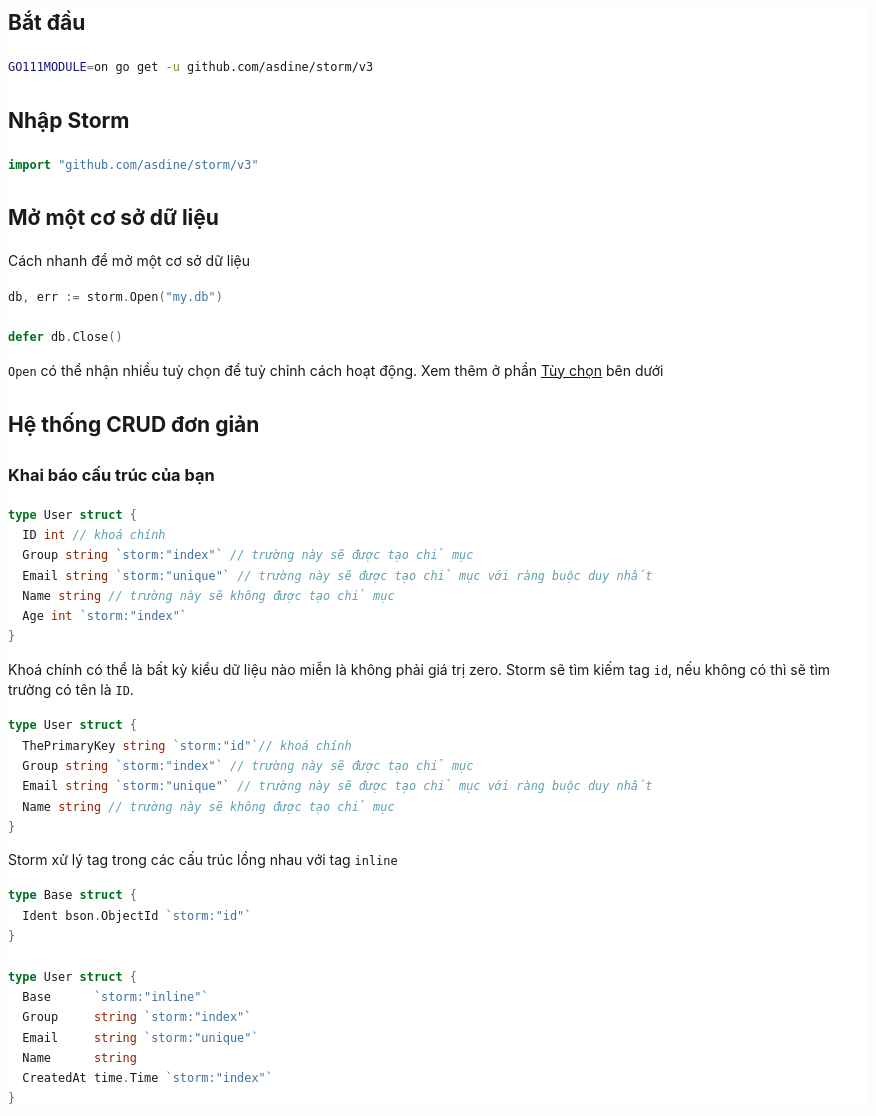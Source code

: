 ## Bắt đầu

```bash
GO111MODULE=on go get -u github.com/asdine/storm/v3
```

## Nhập Storm

```go
import "github.com/asdine/storm/v3"
```

## Mở một cơ sở dữ liệu

Cách nhanh để mở một cơ sở dữ liệu

```go
db, err := storm.Open("my.db")

defer db.Close()
```

`Open` có thể nhận nhiều tuỳ chọn để tuỳ chỉnh cách hoạt động. Xem thêm ở phần [Tùy chọn](#options) bên dưới

## Hệ thống CRUD đơn giản

### Khai báo cấu trúc của bạn

```go
type User struct {
  ID int // khoá chính
  Group string `storm:"index"` // trường này sẽ được tạo chỉ mục
  Email string `storm:"unique"` // trường này sẽ được tạo chỉ mục với ràng buộc duy nhất
  Name string // trường này sẽ không được tạo chỉ mục
  Age int `storm:"index"`
}
```

Khoá chính có thể là bất kỳ kiểu dữ liệu nào miễn là không phải giá trị zero. Storm sẽ tìm kiếm tag `id`, nếu không có thì sẽ tìm trường có tên là `ID`.

```go
type User struct {
  ThePrimaryKey string `storm:"id"`// khoá chính
  Group string `storm:"index"` // trường này sẽ được tạo chỉ mục
  Email string `storm:"unique"` // trường này sẽ được tạo chỉ mục với ràng buộc duy nhất
  Name string // trường này sẽ không được tạo chỉ mục
}
```

Storm xử lý tag trong các cấu trúc lồng nhau với tag `inline`

```go
type Base struct {
  Ident bson.ObjectId `storm:"id"`
}

type User struct {
  Base      `storm:"inline"`
  Group     string `storm:"index"`
  Email     string `storm:"unique"`
  Name      string
  CreatedAt time.Time `storm:"index"`
}
```
